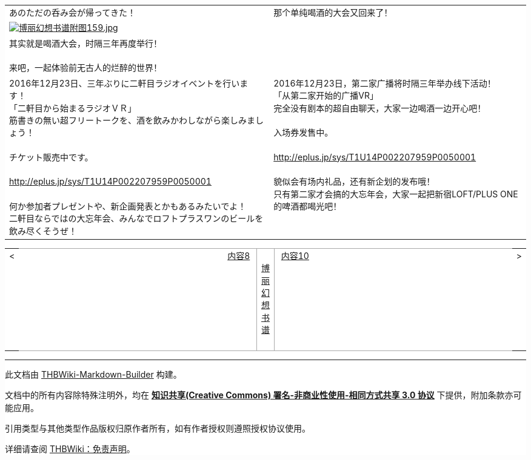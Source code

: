 <table><tbody><tr class="tt-content-header" id="2016年12月18日-1" data-pos="&#91;&quot;2016\u5e7412\u670818\u65e5&quot;,1&#93;"><td class="tt-jah" lang="ja"><div class="poem">あのただの呑み会が帰ってきた！</div></td><td class="tt-zhh" lang="zh"><div class="poem">那个单纯喝酒的大会又回来了！</div></td></tr><tr class="tt-header" id="2016年12月18日-2" data-pos="&#91;&quot;2016\u5e7412\u670818\u65e5&quot;,2&#93;"><td colspan="2" id="文件:博丽幻想书谱附图159.jpg" class="tt-header" lang="zh"><div class="poem"><a href="./文件-博丽幻想书谱附图159.jpg.md" class="image"><img alt="博丽幻想书谱附图159.jpg" src="https://upload.thwiki.cc/2/27/%E5%8D%9A%E4%B8%BD%E5%B9%BB%E6%83%B3%E4%B9%A6%E8%B0%B1%E9%99%84%E5%9B%BE159.jpg" decoding="async" loading="lazy" width="512" height="724" data-file-width="512" data-file-height="724"></a></div></td></tr><tr class="tt-text-header" id="2016年12月18日-3" data-pos="&#91;&quot;2016\u5e7412\u670818\u65e5&quot;,3&#93;"><td colspan="2" class="tt-text" lang="zh"><div class="poem">其实就是喝酒大会，时隔三年再度举行！<br><br>来吧，一起体验前无古人的烂醉的世界！</div></td></tr><tr class="tt-content" id="2016年12月18日-4" data-pos="&#91;&quot;2016\u5e7412\u670818\u65e5&quot;,4&#93;"><td class="tt-ja" lang="ja"><div class="poem">2016年12月23日、三年ぶりに二軒目ラジオイベントを行います！<br>「二軒目から始まるラジオＶＲ」<br>筋書きの無い超フリートークを、酒を飲みかわしながら楽しみましょう！<br><br>チケット販売中です。<br><br><a rel="nofollow" class="external free" href="http://eplus.jp/sys/T1U14P002207959P0050001">http://eplus.jp/sys/T1U14P002207959P0050001</a><br><br>何か参加者プレゼントや、新企画発表とかもあるみたいでよ！<br>二軒目ならではの大忘年会、みんなでロフトプラスワンのビールを飲み尽くそうぜ！</div></td><td class="tt-zh" lang="zh"><div class="poem">2016年12月23日，第二家广播将时隔三年举办线下活动！<br>「从第二家开始的广播VR」<br>完全没有剧本的超自由聊天，大家一边喝酒一边开心吧！<br><br>入场券发售中。<br><br><a rel="nofollow" class="external free" href="http://eplus.jp/sys/T1U14P002207959P0050001">http://eplus.jp/sys/T1U14P002207959P0050001</a><br><br>貌似会有场内礼品，还有新企划的发布哦！<br>只有第二家才会搞的大忘年会，大家一起把新宿LOFT/PLUS ONE的啤酒都喝光吧！</div></td></tr></tbody></table>


<center>

<table>
<tbody><tr>
<td>&lt;
</td>
<td style="border-top: 1px solid #aaaaaa; border-bottom: 1px solid #aaaaaa; width: 50%; text-align: right"><a href="./博丽幻想书谱-内容8.md" title="博丽幻想书谱/内容8">内容8</a>&#160;
</td>
<td style="text-align: center; border-left: 1px solid #aaaaaa; border-right: 1px solid #aaaaaa; border-top: 1px solid #aaaaaa; border-bottom: 1px solid #aaaaaa;">&#160;<a href="./博丽幻想书谱.md" title="博丽幻想书谱">博丽幻想书谱</a>&#160;
</td>
<td style="border-top: 1px solid #aaaaaa; border-bottom: 1px solid #aaaaaa; width: 50%; text-align: left">&#160;<a href="./博丽幻想书谱-内容10.md" title="博丽幻想书谱/内容10">内容10</a>
</td>
<td>&gt;
</td></tr></tbody></table>

  
</center>
  
  

  





---

此文档由 [THBWiki-Markdown-Builder](https://github.com/Delsin-Yu/THBWiki-Markdown-Builder) 构建。

文档中的所有内容除特殊注明外，均在 [**知识共享(Creative Commons) 署名-非商业性使用-相同方式共享 3.0 协议**](https://creativecommons.org/licenses/by-sa/3.0/deed.zh-hans) 下提供，附加条款亦可能应用。

引用类型与其他类型作品版权归原作者所有，如有作者授权则遵照授权协议使用。

详细请查阅 [THBWiki：免责声明](https://thbwiki.cc/THBWiki:%E5%85%8D%E8%B4%A3%E5%A3%B0%E6%98%8E)。

